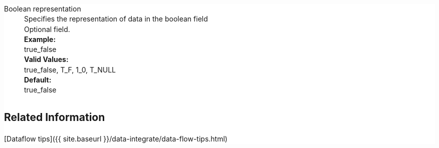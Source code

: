 <dlentry id="dataflow-files-sync-boolean-representation"><dt>Boolean representation</dt><dd id="boolean-representation-description">Specifies the representation of data in the boolean field</dd><dd id="boolean-representation-required">Optional field.</dd><dd id="boolean-representation-example"><strong>Example:</strong><br/>true_false</dd><dd id="boolean-representation-valid-values"><strong>Valid Values:</strong><br/>true_false, T_F, 1_0, T_NULL</dd><dd id="boolean-representation-default"><strong>Default:</strong><br/>true_false</dd></dlentry>
</dl>

## Related Information

[Dataflow tips]({{ site.baseurl }}/data-integrate/data-flow-tips.html)
